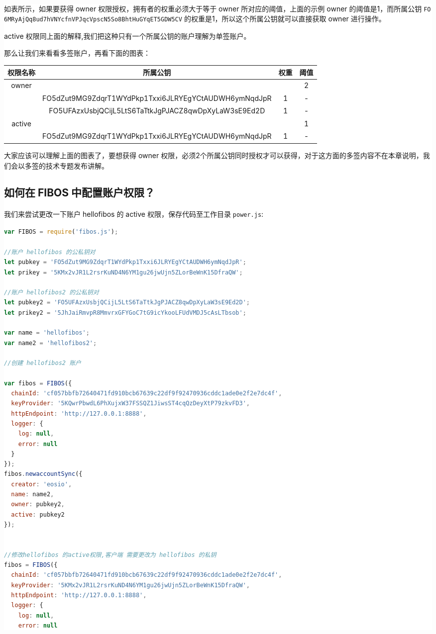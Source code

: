 如表所示，如果要获得 owner 权限授权，拥有者的权重必须大于等于 owner 所对应的阈值，上面的示例 owner 的阈值是1，而所属公钥 `FO6MRyAjQq8ud7hVNYcfnVPJqcVpscN5So8BhtHuGYqET5GDW5CV` 的权重是1，所以这个所属公钥就可以直接获取 owner 进行操作。

active 权限同上面的解释,我们把这种只有一个所属公钥的账户理解为单签账户。

那么让我们来看看多签账户，再看下面的图表：

| 权限名称  | 所属公钥  | 权重 | 阈值 |
|:-------------: |:---------------:| :-------------:| :-------------:|
| owner      |  |          |  2|
|       | FO5dZut9MG9ZdqrT1WYdPkp1Txxi6JLRYEgYCtAUDWH6ymNqdJpR |         1 | - |
|       | FO5UFAzxUsbjQCijL5LtS6TaTtkJgPJACZ8qwDpXyLaW3sE9Ed2D |         1 | - |
| active      |  |          |  1|
|       | FO5dZut9MG9ZdqrT1WYdPkp1Txxi6JLRYEgYCtAUDWH6ymNqdJpR |         1 | - |


大家应该可以理解上面的图表了，要想获得 owner 权限，必须2个所属公钥同时授权才可以获得，对于这方面的多签内容不在本章说明，我们会以多签的技术专题发布讲解。

## 如何在 FIBOS 中配置账户权限？

我们来尝试更改一下账户 hellofibos 的 active 权限，保存代码至工作目录 `power.js`:

```javascript
var FIBOS = require('fibos.js');

//账户 hellofibos 的公私钥对
let pubkey = 'FO5dZut9MG9ZdqrT1WYdPkp1Txxi6JLRYEgYCtAUDWH6ymNqdJpR';
let prikey = '5KMx2vJR1L2rsrKuND4N6YM1gu26jwUjn5ZLorBeWnK15DfraQW';

//账户 hellofibos2 的公私钥对
let pubkey2 = 'FO5UFAzxUsbjQCijL5LtS6TaTtkJgPJACZ8qwDpXyLaW3sE9Ed2D';
let prikey2 = '5JhJaiRmvpR8MmvrxGFYGoC7tG9icYkooLFUdVMDJ5cAsLTbsob';

var name = 'hellofibos';
var name2 = 'hellofibos2';

//创建 hellofibos2 账户

var fibos = FIBOS({
  chainId: 'cf057bbfb72640471fd910bcb67639c22df9f92470936cddc1ade0e2f2e7dc4f',
  keyProvider: '5KQwrPbwdL6PhXujxW37FSSQZ1JiwsST4cqQzDeyXtP79zkvFD3',
  httpEndpoint: 'http://127.0.0.1:8888',
  logger: {
    log: null,
    error: null
  }
});
fibos.newaccountSync({
  creator: 'eosio',
  name: name2,
  owner: pubkey2,
  active: pubkey2
});


//修改hellofibos 的active权限,客户端 需要更改为 hellofibos 的私钥
fibos = FIBOS({
  chainId: 'cf057bbfb72640471fd910bcb67639c22df9f92470936cddc1ade0e2f2e7dc4f',
  keyProvider: '5KMx2vJR1L2rsrKuND4N6YM1gu26jwUjn5ZLorBeWnK15DfraQW',
  httpEndpoint: 'http://127.0.0.1:8888',
  logger: {
    log: null,
    error: null
```